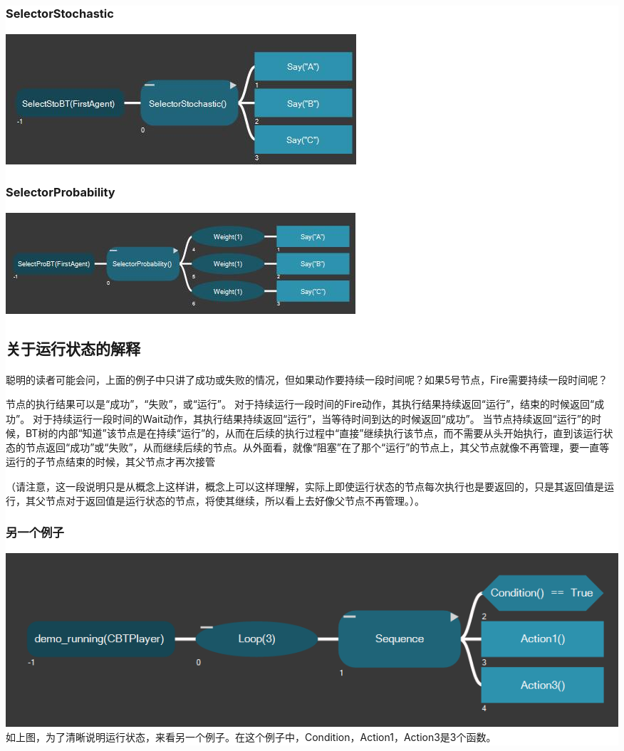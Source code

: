 ### SelectorStochastic
![tree_selector_stochastic.jpg](./res/tree_selector_stochastic.jpg)

### SelectorProbability
![tree_selector_probability.jpg](./res/tree_selector_probability.jpg)

## 关于运行状态的解释
聪明的读者可能会问，上面的例子中只讲了成功或失败的情况，但如果动作要持续一段时间呢？如果5号节点，Fire需要持续一段时间呢？

节点的执行结果可以是“成功”，“失败”，或“运行”。
对于持续运行一段时间的Fire动作，其执行结果持续返回“运行”，结束的时候返回“成功”。
对于持续运行一段时间的Wait动作，其执行结果持续返回“运行”，当等待时间到达的时候返回“成功”。
当节点持续返回“运行”的时候，BT树的内部“知道”该节点是在持续“运行”的，从而在后续的执行过程中“直接”继续执行该节点，而不需要从头开始执行，直到该运行状态的节点返回“成功”或“失败”，从而继续后续的节点。从外面看，就像“阻塞”在了那个“运行”的节点上，其父节点就像不再管理，要一直等运行的子节点结束的时候，其父节点才再次接管

（请注意，这一段说明只是从概念上这样讲，概念上可以这样理解，实际上即使运行状态的节点每次执行也是要返回的，只是其返回值是运行，其父节点对于返回值是运行状态的节点，将使其继续，所以看上去好像父节点不再管理。）。

### 另一个例子
![example2.png](./res/example2.png)
如上图，为了清晰说明运行状态，来看另一个例子。在这个例子中，Condition，Action1，Action3是3个函数。
